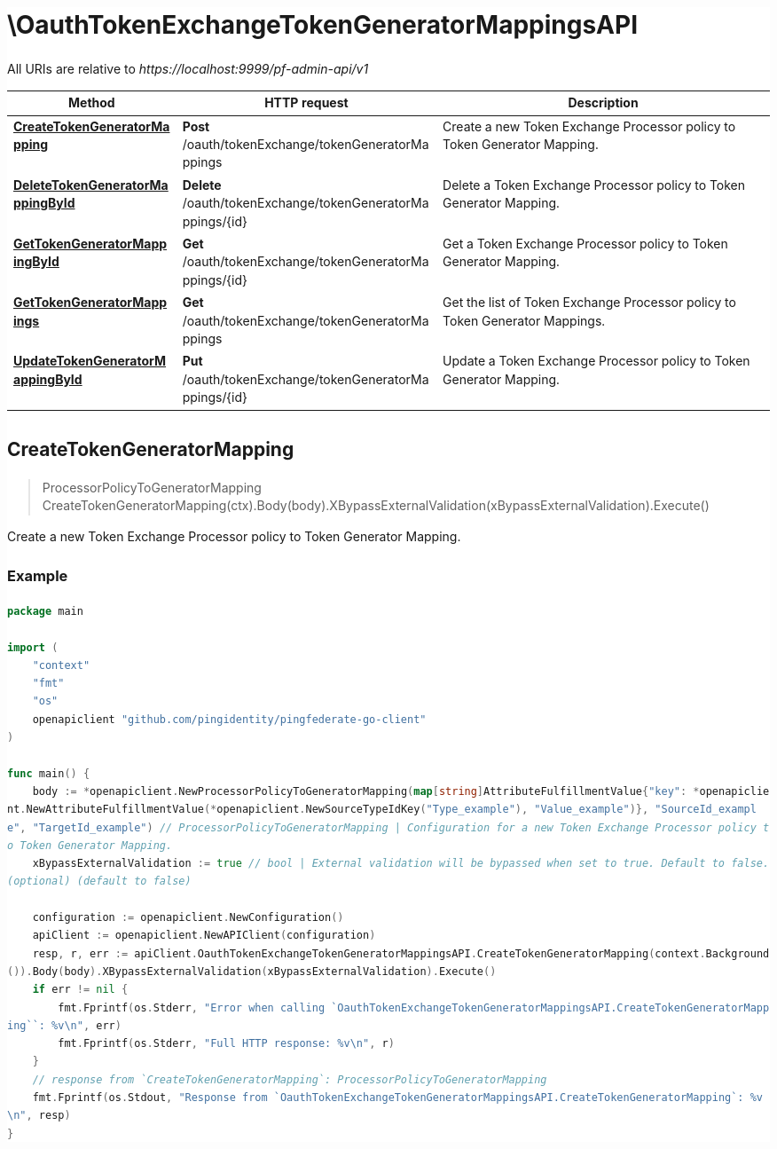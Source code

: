 # \OauthTokenExchangeTokenGeneratorMappingsAPI

All URIs are relative to *https://localhost:9999/pf-admin-api/v1*

Method | HTTP request | Description
------------- | ------------- | -------------
[**CreateTokenGeneratorMapping**](OauthTokenExchangeTokenGeneratorMappingsAPI.md#CreateTokenGeneratorMapping) | **Post** /oauth/tokenExchange/tokenGeneratorMappings | Create a new Token Exchange Processor policy to Token Generator Mapping.
[**DeleteTokenGeneratorMappingById**](OauthTokenExchangeTokenGeneratorMappingsAPI.md#DeleteTokenGeneratorMappingById) | **Delete** /oauth/tokenExchange/tokenGeneratorMappings/{id} | Delete a Token Exchange Processor policy to Token Generator Mapping.
[**GetTokenGeneratorMappingById**](OauthTokenExchangeTokenGeneratorMappingsAPI.md#GetTokenGeneratorMappingById) | **Get** /oauth/tokenExchange/tokenGeneratorMappings/{id} | Get a Token Exchange Processor policy to Token Generator Mapping.
[**GetTokenGeneratorMappings**](OauthTokenExchangeTokenGeneratorMappingsAPI.md#GetTokenGeneratorMappings) | **Get** /oauth/tokenExchange/tokenGeneratorMappings | Get the list of Token Exchange Processor policy to Token Generator Mappings.
[**UpdateTokenGeneratorMappingById**](OauthTokenExchangeTokenGeneratorMappingsAPI.md#UpdateTokenGeneratorMappingById) | **Put** /oauth/tokenExchange/tokenGeneratorMappings/{id} | Update a Token Exchange Processor policy to Token Generator Mapping.



## CreateTokenGeneratorMapping

> ProcessorPolicyToGeneratorMapping CreateTokenGeneratorMapping(ctx).Body(body).XBypassExternalValidation(xBypassExternalValidation).Execute()

Create a new Token Exchange Processor policy to Token Generator Mapping.

### Example

```go
package main

import (
	"context"
	"fmt"
	"os"
	openapiclient "github.com/pingidentity/pingfederate-go-client"
)

func main() {
	body := *openapiclient.NewProcessorPolicyToGeneratorMapping(map[string]AttributeFulfillmentValue{"key": *openapiclient.NewAttributeFulfillmentValue(*openapiclient.NewSourceTypeIdKey("Type_example"), "Value_example")}, "SourceId_example", "TargetId_example") // ProcessorPolicyToGeneratorMapping | Configuration for a new Token Exchange Processor policy to Token Generator Mapping.
	xBypassExternalValidation := true // bool | External validation will be bypassed when set to true. Default to false. (optional) (default to false)

	configuration := openapiclient.NewConfiguration()
	apiClient := openapiclient.NewAPIClient(configuration)
	resp, r, err := apiClient.OauthTokenExchangeTokenGeneratorMappingsAPI.CreateTokenGeneratorMapping(context.Background()).Body(body).XBypassExternalValidation(xBypassExternalValidation).Execute()
	if err != nil {
		fmt.Fprintf(os.Stderr, "Error when calling `OauthTokenExchangeTokenGeneratorMappingsAPI.CreateTokenGeneratorMapping``: %v\n", err)
		fmt.Fprintf(os.Stderr, "Full HTTP response: %v\n", r)
	}
	// response from `CreateTokenGeneratorMapping`: ProcessorPolicyToGeneratorMapping
	fmt.Fprintf(os.Stdout, "Response from `OauthTokenExchangeTokenGeneratorMappingsAPI.CreateTokenGeneratorMapping`: %v\n", resp)
}
```